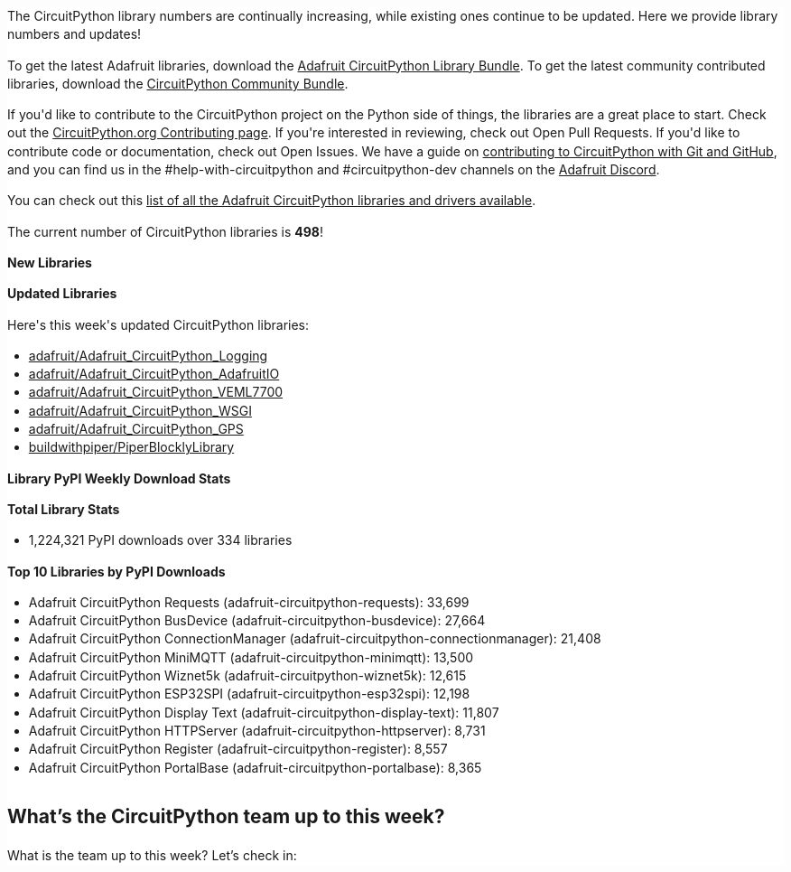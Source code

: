 The CircuitPython library numbers are continually increasing, while existing ones continue to be updated. Here we provide library numbers and updates!

To get the latest Adafruit libraries, download the [Adafruit CircuitPython Library Bundle](https://circuitpython.org/libraries). To get the latest community contributed libraries, download the [CircuitPython Community Bundle](https://circuitpython.org/libraries).

If you'd like to contribute to the CircuitPython project on the Python side of things, the libraries are a great place to start. Check out the [CircuitPython.org Contributing page](https://circuitpython.org/contributing). If you're interested in reviewing, check out Open Pull Requests. If you'd like to contribute code or documentation, check out Open Issues. We have a guide on [contributing to CircuitPython with Git and GitHub](https://learn.adafruit.com/contribute-to-circuitpython-with-git-and-github), and you can find us in the #help-with-circuitpython and #circuitpython-dev channels on the [Adafruit Discord](https://adafru.it/discord).

You can check out this [list of all the Adafruit CircuitPython libraries and drivers available](https://github.com/adafruit/Adafruit_CircuitPython_Bundle/blob/master/circuitpython_library_list.md). 

The current number of CircuitPython libraries is **498**!

**New Libraries**

**Updated Libraries**

Here's this week's updated CircuitPython libraries:

  * [adafruit/Adafruit_CircuitPython_Logging](https://github.com/adafruit/Adafruit_CircuitPython_Logging)
  * [adafruit/Adafruit_CircuitPython_AdafruitIO](https://github.com/adafruit/Adafruit_CircuitPython_AdafruitIO)
  * [adafruit/Adafruit_CircuitPython_VEML7700](https://github.com/adafruit/Adafruit_CircuitPython_VEML7700)
  * [adafruit/Adafruit_CircuitPython_WSGI](https://github.com/adafruit/Adafruit_CircuitPython_WSGI)
  * [adafruit/Adafruit_CircuitPython_GPS](https://github.com/adafruit/Adafruit_CircuitPython_GPS)
  * [buildwithpiper/PiperBlocklyLibrary](https://github.com/buildwithpiper/PiperBlocklyLibrary)

**Library PyPI Weekly Download Stats**

**Total Library Stats**
  * 1,224,321 PyPI downloads over 334 libraries

**Top 10 Libraries by PyPI Downloads**
  * Adafruit CircuitPython Requests (adafruit-circuitpython-requests): 33,699
  * Adafruit CircuitPython BusDevice (adafruit-circuitpython-busdevice): 27,664
  * Adafruit CircuitPython ConnectionManager (adafruit-circuitpython-connectionmanager): 21,408
  * Adafruit CircuitPython MiniMQTT (adafruit-circuitpython-minimqtt): 13,500
  * Adafruit CircuitPython Wiznet5k (adafruit-circuitpython-wiznet5k): 12,615
  * Adafruit CircuitPython ESP32SPI (adafruit-circuitpython-esp32spi): 12,198
  * Adafruit CircuitPython Display Text (adafruit-circuitpython-display-text): 11,807
  * Adafruit CircuitPython HTTPServer (adafruit-circuitpython-httpserver): 8,731
  * Adafruit CircuitPython Register (adafruit-circuitpython-register): 8,557
  * Adafruit CircuitPython PortalBase (adafruit-circuitpython-portalbase): 8,365

## What’s the CircuitPython team up to this week?

What is the team up to this week? Let’s check in:
